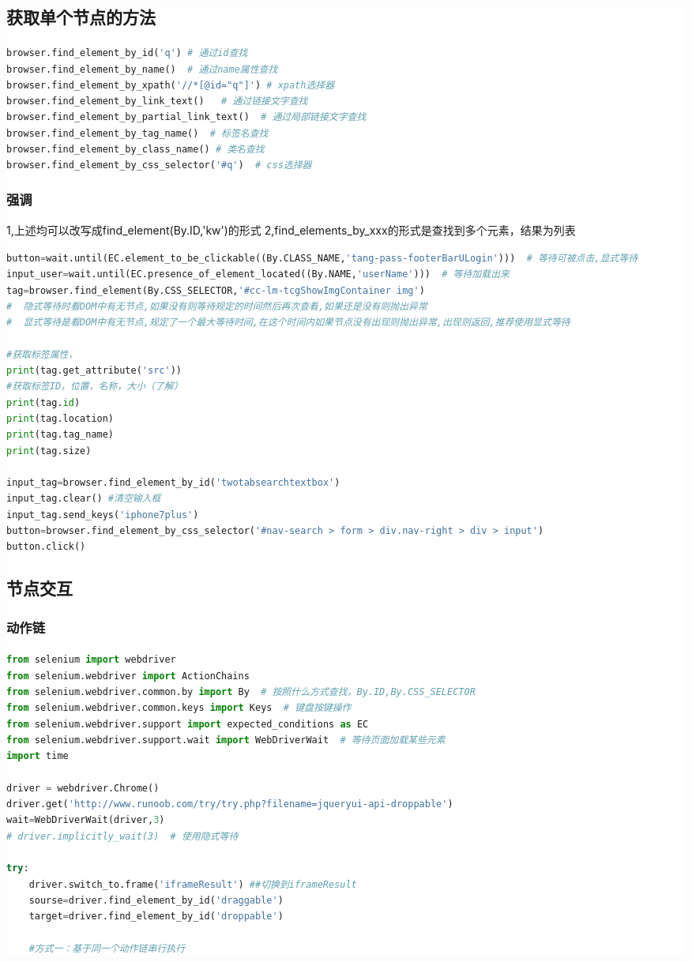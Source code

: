 ## 获取单个节点的方法

```python
browser.find_element_by_id('q') # 通过id查找
browser.find_element_by_name()  # 通过name属性查找
browser.find_element_by_xpath('//*[@id="q"]') # xpath选择器
browser.find_element_by_link_text()   # 通过链接文字查找
browser.find_element_by_partial_link_text()  # 通过局部链接文字查找
browser.find_element_by_tag_name()  # 标签名查找
browser.find_element_by_class_name() # 类名查找
browser.find_element_by_css_selector('#q')  # css选择器
```

### 强调
1,上述均可以改写成find_element(By.ID,'kw')的形式
2,find_elements_by_xxx的形式是查找到多个元素，结果为列表

```python
button=wait.until(EC.element_to_be_clickable((By.CLASS_NAME,'tang-pass-footerBarULogin')))  # 等待可被点击,显式等待
input_user=wait.until(EC.presence_of_element_located((By.NAME,'userName')))  # 等待加载出来
tag=browser.find_element(By.CSS_SELECTOR,'#cc-lm-tcgShowImgContainer img')
#  隐式等待时看DOM中有无节点,如果没有则等待规定的时间然后再次查看,如果还是没有则抛出异常
#  显式等待是看DOM中有无节点,规定了一个最大等待时间,在这个时间内如果节点没有出现则抛出异常,出现则返回,推荐使用显式等待

#获取标签属性，
print(tag.get_attribute('src'))
#获取标签ID，位置，名称，大小（了解）
print(tag.id)
print(tag.location)
print(tag.tag_name)
print(tag.size)

input_tag=browser.find_element_by_id('twotabsearchtextbox')
input_tag.clear() #清空输入框
input_tag.send_keys('iphone7plus')
button=browser.find_element_by_css_selector('#nav-search > form > div.nav-right > div > input')
button.click()
```

## 节点交互

### 动作链

```python
from selenium import webdriver
from selenium.webdriver import ActionChains
from selenium.webdriver.common.by import By  # 按照什么方式查找，By.ID,By.CSS_SELECTOR
from selenium.webdriver.common.keys import Keys  # 键盘按键操作
from selenium.webdriver.support import expected_conditions as EC
from selenium.webdriver.support.wait import WebDriverWait  # 等待页面加载某些元素
import time

driver = webdriver.Chrome()
driver.get('http://www.runoob.com/try/try.php?filename=jqueryui-api-droppable')
wait=WebDriverWait(driver,3)
# driver.implicitly_wait(3)  # 使用隐式等待

try:
    driver.switch_to.frame('iframeResult') ##切换到iframeResult
    sourse=driver.find_element_by_id('draggable')
    target=driver.find_element_by_id('droppable')

    #方式一：基于同一个动作链串行执行
```